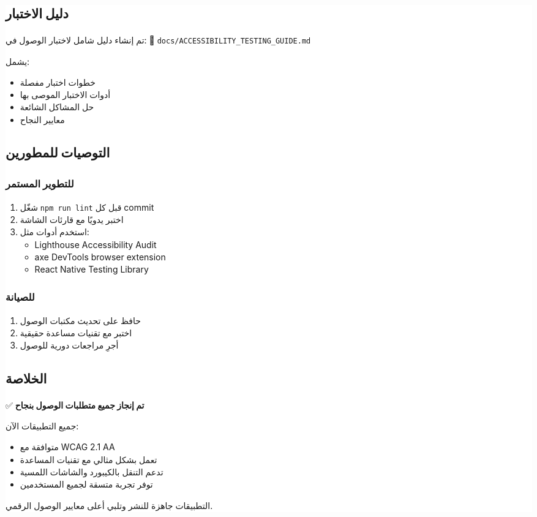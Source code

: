## دليل الاختبار

تم إنشاء دليل شامل لاختبار الوصول في:
📄 `docs/ACCESSIBILITY_TESTING_GUIDE.md`

يشمل:
- خطوات اختبار مفصلة
- أدوات الاختبار الموصى بها
- حل المشاكل الشائعة
- معايير النجاح

## التوصيات للمطورين

### للتطوير المستمر
1. شغّل `npm run lint` قبل كل commit
2. اختبر يدويًا مع قارئات الشاشة
3. استخدم أدوات مثل:
   - Lighthouse Accessibility Audit
   - axe DevTools browser extension
   - React Native Testing Library

### للصيانة
1. حافظ على تحديث مكتبات الوصول
2. اختبر مع تقنيات مساعدة حقيقية
3. أجرِ مراجعات دورية للوصول

## الخلاصة

✅ **تم إنجاز جميع متطلبات الوصول بنجاح**

جميع التطبيقات الآن:
- متوافقة مع WCAG 2.1 AA
- تعمل بشكل مثالي مع تقنيات المساعدة
- تدعم التنقل بالكيبورد والشاشات اللمسية
- توفر تجربة متسقة لجميع المستخدمين

التطبيقات جاهزة للنشر وتلبي أعلى معايير الوصول الرقمي.
